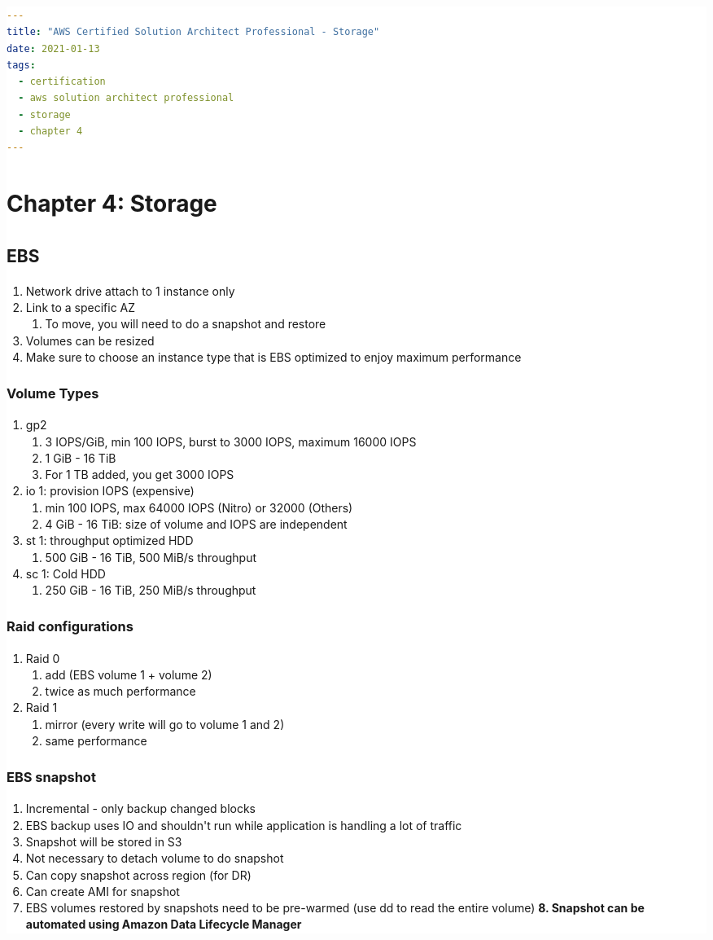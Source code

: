 ```yaml
---
title: "AWS Certified Solution Architect Professional - Storage"
date: 2021-01-13
tags:
  - certification
  - aws solution architect professional
  - storage
  - chapter 4
---
```


# Chapter 4: Storage

## EBS

1. Network drive attach to 1 instance only
2. Link to a specific AZ 
   1. To move, you will need to do a snapshot and restore
3. Volumes can be resized
4. Make sure to choose an instance type that is EBS optimized to enjoy maximum performance

### Volume Types

1. gp2
   1. 3 IOPS/GiB, min 100 IOPS, burst to 3000 IOPS, maximum  16000 IOPS
   2. 1 GiB - 16 TiB 
   3. For 1 TB added, you get 3000 IOPS
2. io 1: provision IOPS (expensive)
   1. min 100 IOPS, max 64000 IOPS (Nitro) or 32000 (Others)
   2. 4 GiB - 16 TiB: size of volume and IOPS are independent
3. st 1: throughput optimized HDD
   1. 500 GiB - 16 TiB, 500 MiB/s throughput
4. sc 1: Cold HDD
   1. 250 GiB - 16 TiB, 250 MiB/s throughput

### Raid configurations

1. Raid 0 
   1. add (EBS volume 1 + volume 2)
   2. twice as much performance 
2. Raid 1  
   1. mirror (every write will go to volume 1 and 2)
   2. same performance

### EBS snapshot

1. Incremental - only backup changed blocks
2. EBS backup uses IO and shouldn't run while application is handling a lot of traffic
3. Snapshot will be stored in S3
4. Not necessary to detach volume to do snapshot
5. Can copy snapshot across region (for DR)
6. Can create AMI for snapshot
7. EBS volumes restored by snapshots need to be pre-warmed (use dd to read the entire volume)
**8. Snapshot can be automated using Amazon Data Lifecycle Manager**
